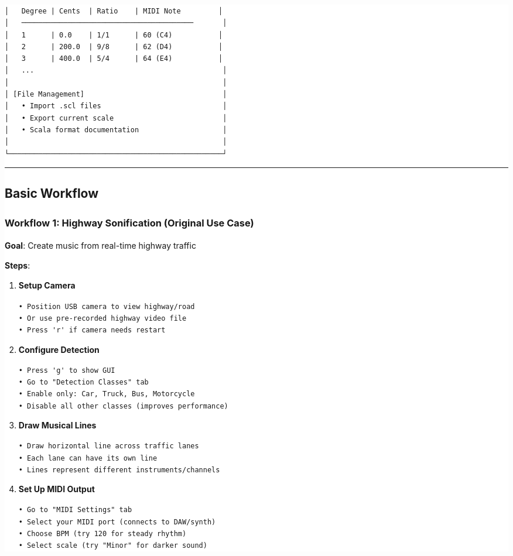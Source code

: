 ```
│   Degree | Cents  | Ratio    | MIDI Note         │
│   ─────────────────────────────────────────       │
│   1      | 0.0    | 1/1      | 60 (C4)           │
│   2      | 200.0  | 9/8      | 62 (D4)           │
│   3      | 400.0  | 5/4      | 64 (E4)           │
│   ...                                             │
│                                                   │
│ [File Management]                                 │
│   • Import .scl files                             │
│   • Export current scale                          │
│   • Scala format documentation                    │
│                                                   │
└───────────────────────────────────────────────────┘
```

---

## Basic Workflow

### Workflow 1: Highway Sonification (Original Use Case)

**Goal**: Create music from real-time highway traffic

**Steps**:

1. **Setup Camera**
   ```
   • Position USB camera to view highway/road
   • Or use pre-recorded highway video file
   • Press 'r' if camera needs restart
   ```

2. **Configure Detection**
   ```
   • Press 'g' to show GUI
   • Go to "Detection Classes" tab
   • Enable only: Car, Truck, Bus, Motorcycle
   • Disable all other classes (improves performance)
   ```

3. **Draw Musical Lines**
   ```
   • Draw horizontal line across traffic lanes
   • Each lane can have its own line
   • Lines represent different instruments/channels
   ```

4. **Set Up MIDI Output**
   ```
   • Go to "MIDI Settings" tab
   • Select your MIDI port (connects to DAW/synth)
   • Choose BPM (try 120 for steady rhythm)
   • Select scale (try "Minor" for darker sound)
   ```
